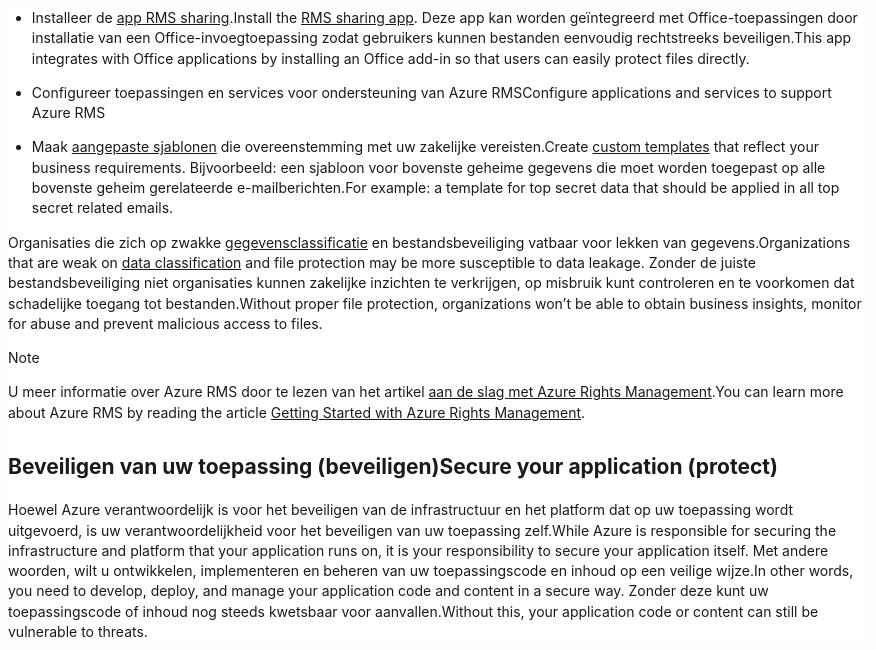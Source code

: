 - <span data-ttu-id="f716c-320">Installeer de [app RMS sharing](https://technet.microsoft.com/library/dn339006.aspx).</span><span class="sxs-lookup"><span data-stu-id="f716c-320">Install the [RMS sharing app](https://technet.microsoft.com/library/dn339006.aspx).</span></span> <span data-ttu-id="f716c-321">Deze app kan worden geïntegreerd met Office-toepassingen door installatie van een Office-invoegtoepassing zodat gebruikers kunnen bestanden eenvoudig rechtstreeks beveiligen.</span><span class="sxs-lookup"><span data-stu-id="f716c-321">This app integrates with Office applications by installing an Office add-in so that users can easily protect files directly.</span></span>

- <span data-ttu-id="f716c-322">Configureer toepassingen en services voor ondersteuning van Azure RMS</span><span class="sxs-lookup"><span data-stu-id="f716c-322">Configure applications and services to support Azure RMS</span></span>

- <span data-ttu-id="f716c-323">Maak [aangepaste sjablonen](https://technet.microsoft.com/library/dn642472.aspx) die overeenstemming met uw zakelijke vereisten.</span><span class="sxs-lookup"><span data-stu-id="f716c-323">Create [custom templates](https://technet.microsoft.com/library/dn642472.aspx) that reflect your business requirements.</span></span> <span data-ttu-id="f716c-324">Bijvoorbeeld: een sjabloon voor bovenste geheime gegevens die moet worden toegepast op alle bovenste geheim gerelateerde e-mailberichten.</span><span class="sxs-lookup"><span data-stu-id="f716c-324">For example: a template for top secret data that should be applied in all top secret related emails.</span></span>

<span data-ttu-id="f716c-325">Organisaties die zich op zwakke [gegevensclassificatie](http://download.microsoft.com/download/0/A/3/0A3BE969-85C5-4DD2-83B6-366AA71D1FE3/Data-Classification-for-Cloud-Readiness.pdf) en bestandsbeveiliging vatbaar voor lekken van gegevens.</span><span class="sxs-lookup"><span data-stu-id="f716c-325">Organizations that are weak on [data classification](http://download.microsoft.com/download/0/A/3/0A3BE969-85C5-4DD2-83B6-366AA71D1FE3/Data-Classification-for-Cloud-Readiness.pdf) and file protection may be more susceptible to data leakage.</span></span> <span data-ttu-id="f716c-326">Zonder de juiste bestandsbeveiliging niet organisaties kunnen zakelijke inzichten te verkrijgen, op misbruik kunt controleren en te voorkomen dat schadelijke toegang tot bestanden.</span><span class="sxs-lookup"><span data-stu-id="f716c-326">Without proper file protection, organizations won’t be able to obtain business insights, monitor for abuse and prevent malicious access to files.</span></span>

> [!Note]
> <span data-ttu-id="f716c-327">U meer informatie over Azure RMS door te lezen van het artikel [aan de slag met Azure Rights Management](https://technet.microsoft.com/library/jj585016.aspx).</span><span class="sxs-lookup"><span data-stu-id="f716c-327">You can learn more about Azure RMS by reading the article [Getting Started with Azure Rights Management](https://technet.microsoft.com/library/jj585016.aspx).</span></span>

## <a name="secure-your-application-protect"></a><span data-ttu-id="f716c-328">Beveiligen van uw toepassing (beveiligen)</span><span class="sxs-lookup"><span data-stu-id="f716c-328">Secure your application (protect)</span></span>
<span data-ttu-id="f716c-329">Hoewel Azure verantwoordelijk is voor het beveiligen van de infrastructuur en het platform dat op uw toepassing wordt uitgevoerd, is uw verantwoordelijkheid voor het beveiligen van uw toepassing zelf.</span><span class="sxs-lookup"><span data-stu-id="f716c-329">While Azure is responsible for securing the infrastructure and platform that your application runs on, it is your responsibility to secure your application itself.</span></span> <span data-ttu-id="f716c-330">Met andere woorden, wilt u ontwikkelen, implementeren en beheren van uw toepassingscode en inhoud op een veilige wijze.</span><span class="sxs-lookup"><span data-stu-id="f716c-330">In other words, you need to develop, deploy, and manage your application code and content in a secure way.</span></span> <span data-ttu-id="f716c-331">Zonder deze kunt uw toepassingscode of inhoud nog steeds kwetsbaar voor aanvallen.</span><span class="sxs-lookup"><span data-stu-id="f716c-331">Without this, your application code or content can still be vulnerable to threats.</span></span>
